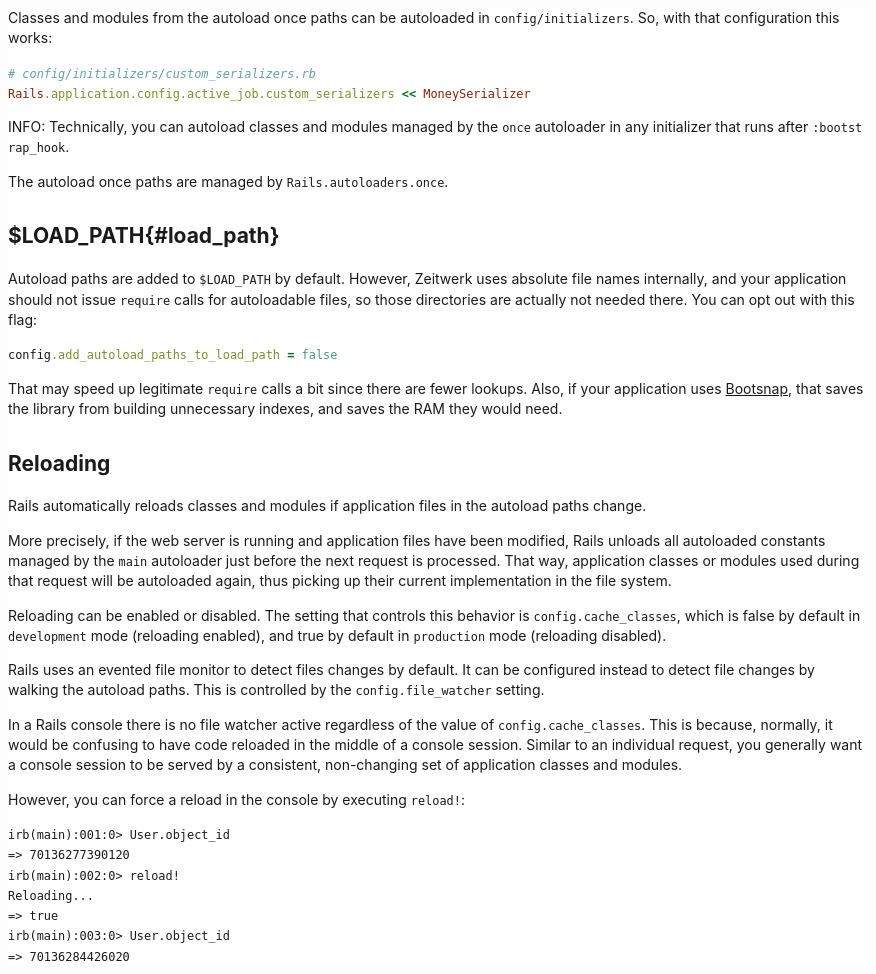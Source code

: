 Classes and modules from the autoload once paths can be autoloaded in `config/initializers`. So, with that configuration this works:

```ruby
# config/initializers/custom_serializers.rb
Rails.application.config.active_job.custom_serializers << MoneySerializer
```

INFO: Technically, you can autoload classes and modules managed by the `once` autoloader in any initializer that runs after `:bootstrap_hook`.

The autoload once paths are managed by `Rails.autoloaders.once`.

$LOAD_PATH{#load_path}
----------

Autoload paths are added to `$LOAD_PATH` by default. However, Zeitwerk uses absolute file names internally, and your application should not issue `require` calls for autoloadable files, so those directories are actually not needed there. You can opt out with this flag:

```ruby
config.add_autoload_paths_to_load_path = false
```

That may speed up legitimate `require` calls a bit since there are fewer lookups. Also, if your application uses [Bootsnap](https://github.com/Shopify/bootsnap), that saves the library from building unnecessary indexes, and saves the RAM they would need.


Reloading
---------

Rails automatically reloads classes and modules if application files in the autoload paths change.

More precisely, if the web server is running and application files have been modified, Rails unloads all autoloaded constants managed by the `main` autoloader just before the next request is processed. That way, application classes or modules used during that request will be autoloaded again, thus picking up their current implementation in the file system.

Reloading can be enabled or disabled. The setting that controls this behavior is `config.cache_classes`, which is false by default in `development` mode (reloading enabled), and true by default in `production` mode (reloading disabled).

Rails uses an evented file monitor to detect files changes by default.  It can be configured instead to detect file changes by walking the autoload paths. This is controlled by the `config.file_watcher` setting.

In a Rails console there is no file watcher active regardless of the value of `config.cache_classes`. This is because, normally, it would be confusing to have code reloaded in the middle of a console session. Similar to an individual request, you generally want a console session to be served by a consistent, non-changing set of application classes and modules.

However, you can force a reload in the console by executing `reload!`:

```irb
irb(main):001:0> User.object_id
=> 70136277390120
irb(main):002:0> reload!
Reloading...
=> true
irb(main):003:0> User.object_id
=> 70136284426020
```
